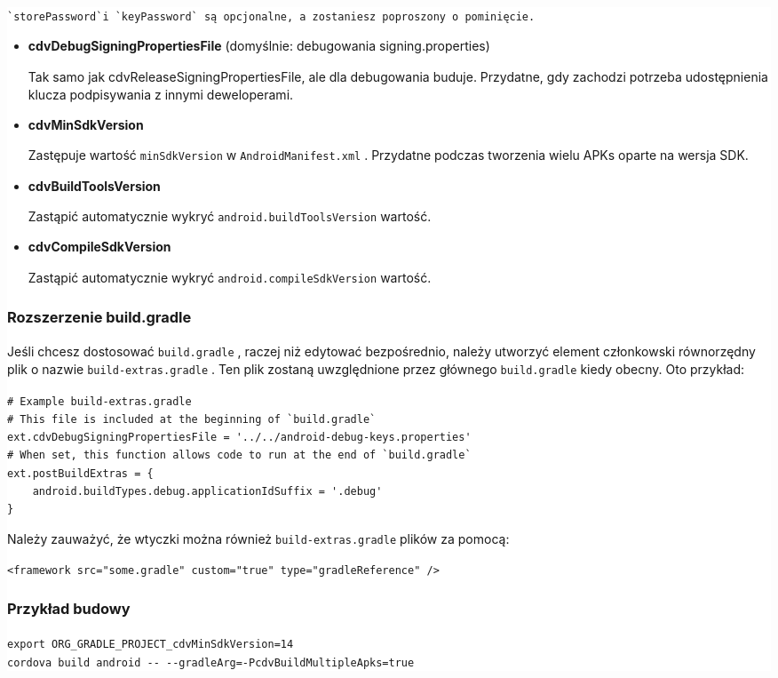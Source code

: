     
    `storePassword`i `keyPassword` są opcjonalne, a zostaniesz poproszony o pominięcie.

*   **cdvDebugSigningPropertiesFile** (domyślnie: debugowania signing.properties)
    
    Tak samo jak cdvReleaseSigningPropertiesFile, ale dla debugowania buduje. Przydatne, gdy zachodzi potrzeba udostępnienia klucza podpisywania z innymi deweloperami.

*   **cdvMinSdkVersion**
    
    Zastępuje wartość `minSdkVersion` w `AndroidManifest.xml` . Przydatne podczas tworzenia wielu APKs oparte na wersja SDK.

*   **cdvBuildToolsVersion**
    
    Zastąpić automatycznie wykryć `android.buildToolsVersion` wartość.

*   **cdvCompileSdkVersion**
    
    Zastąpić automatycznie wykryć `android.compileSdkVersion` wartość.

### Rozszerzenie build.gradle

Jeśli chcesz dostosować `build.gradle` , raczej niż edytować bezpośrednio, należy utworzyć element członkowski równorzędny plik o nazwie `build-extras.gradle` . Ten plik zostaną uwzględnione przez głównego `build.gradle` kiedy obecny. Oto przykład:

    # Example build-extras.gradle
    # This file is included at the beginning of `build.gradle`
    ext.cdvDebugSigningPropertiesFile = '../../android-debug-keys.properties'
    # When set, this function allows code to run at the end of `build.gradle`
    ext.postBuildExtras = {
        android.buildTypes.debug.applicationIdSuffix = '.debug'
    }
    

Należy zauważyć, że wtyczki można również `build-extras.gradle` plików za pomocą:

    <framework src="some.gradle" custom="true" type="gradleReference" />
    

### Przykład budowy

    export ORG_GRADLE_PROJECT_cdvMinSdkVersion=14
    cordova build android -- --gradleArg=-PcdvBuildMultipleApks=true
